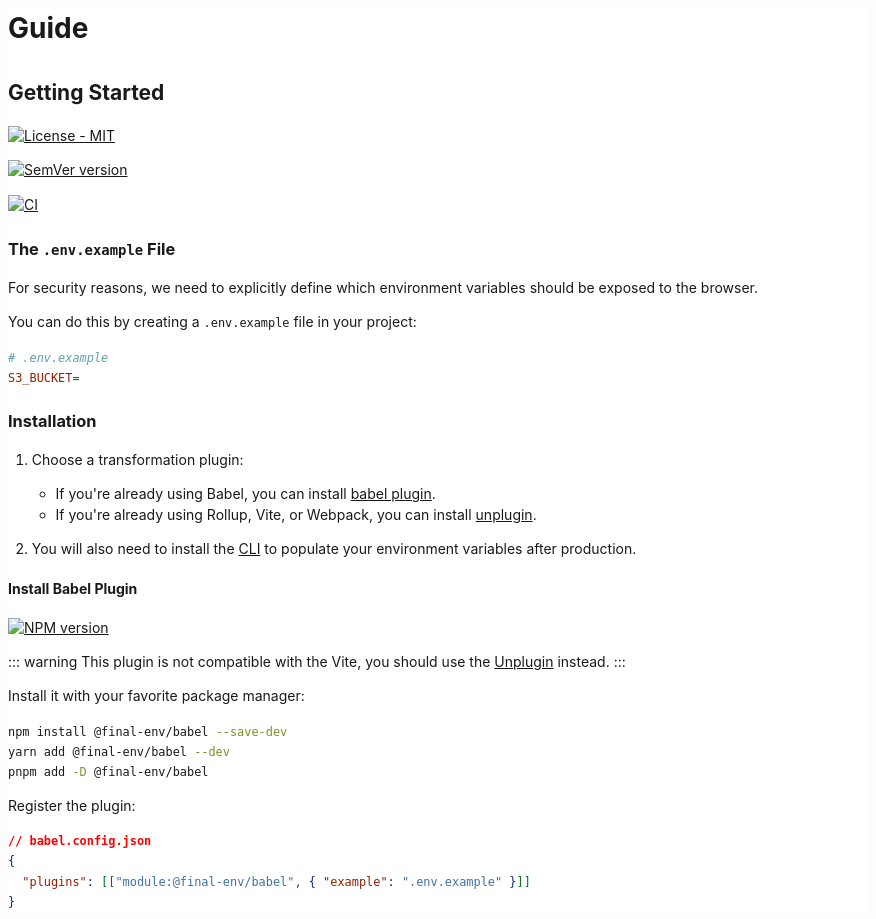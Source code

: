 # Guide

## Getting Started

[![License - MIT](https://img.shields.io/github/license/iendeavor/final-env?color=blue&label=License)](https://github.com/iendeavor/final-env/blob/main/LICENSE)

[![SemVer version](https://img.shields.io/badge/Sem%20Ver-2.0.0-black.svg)](https://semver.org/)

[![CI](https://github.com/iendeavor/final-env/actions/workflows/ci.yml/badge.svg)](https://github.com/iendeavor/final-env/actions/workflows/ci.yml)

### The `.env.example` File

For security reasons, we need to explicitly define which environment variables should be exposed to the browser.

You can do this by creating a `.env.example` file in your project:

```ini
# .env.example
S3_BUCKET=
```

### Installation

1. Choose a transformation plugin:

   - If you're already using Babel, you can install [babel plugin](#install-babel-plugin).
   - If you're already using Rollup, Vite, or Webpack, you can install [unplugin](#install-unplugin).

2. You will also need to install the [CLI](#install-cli) to populate your environment variables after production.

#### Install Babel Plugin

[![NPM version](https://img.shields.io/npm/v/@final-env/babel.svg)](https://www.npmjs.com/package/@final-env/babel)

::: warning
This plugin is not compatible with the Vite, you should use the [Unplugin](#install-unplugin) instead.
:::

Install it with your favorite package manager:

```bash
npm install @final-env/babel --save-dev
yarn add @final-env/babel --dev
pnpm add -D @final-env/babel
```

Register the plugin:

```json
// babel.config.json
{
  "plugins": [["module:@final-env/babel", { "example": ".env.example" }]]
}
```
